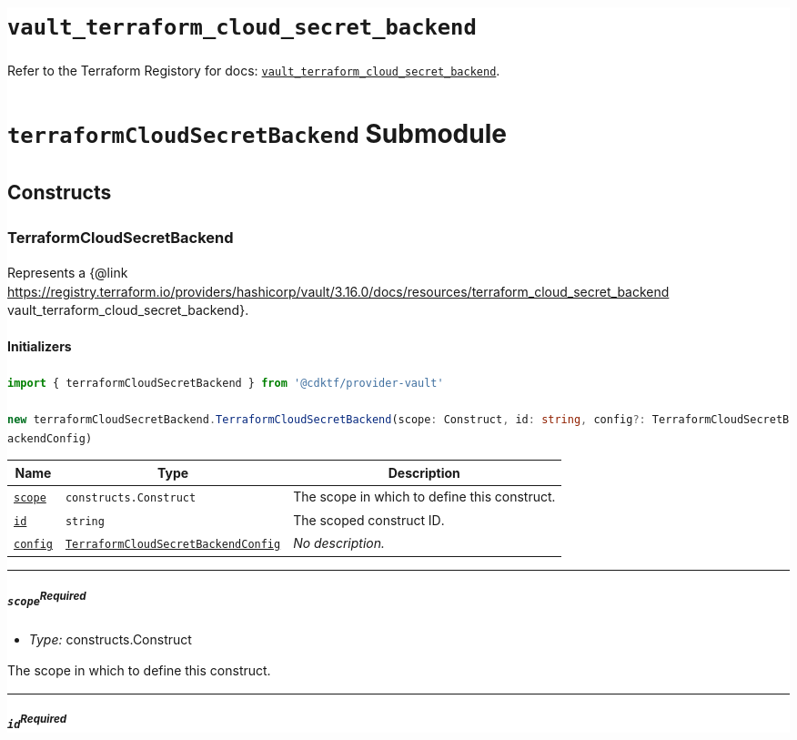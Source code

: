 # `vault_terraform_cloud_secret_backend`

Refer to the Terraform Registory for docs: [`vault_terraform_cloud_secret_backend`](https://registry.terraform.io/providers/hashicorp/vault/3.16.0/docs/resources/terraform_cloud_secret_backend).

# `terraformCloudSecretBackend` Submodule <a name="`terraformCloudSecretBackend` Submodule" id="@cdktf/provider-vault.terraformCloudSecretBackend"></a>

## Constructs <a name="Constructs" id="Constructs"></a>

### TerraformCloudSecretBackend <a name="TerraformCloudSecretBackend" id="@cdktf/provider-vault.terraformCloudSecretBackend.TerraformCloudSecretBackend"></a>

Represents a {@link https://registry.terraform.io/providers/hashicorp/vault/3.16.0/docs/resources/terraform_cloud_secret_backend vault_terraform_cloud_secret_backend}.

#### Initializers <a name="Initializers" id="@cdktf/provider-vault.terraformCloudSecretBackend.TerraformCloudSecretBackend.Initializer"></a>

```typescript
import { terraformCloudSecretBackend } from '@cdktf/provider-vault'

new terraformCloudSecretBackend.TerraformCloudSecretBackend(scope: Construct, id: string, config?: TerraformCloudSecretBackendConfig)
```

| **Name** | **Type** | **Description** |
| --- | --- | --- |
| <code><a href="#@cdktf/provider-vault.terraformCloudSecretBackend.TerraformCloudSecretBackend.Initializer.parameter.scope">scope</a></code> | <code>constructs.Construct</code> | The scope in which to define this construct. |
| <code><a href="#@cdktf/provider-vault.terraformCloudSecretBackend.TerraformCloudSecretBackend.Initializer.parameter.id">id</a></code> | <code>string</code> | The scoped construct ID. |
| <code><a href="#@cdktf/provider-vault.terraformCloudSecretBackend.TerraformCloudSecretBackend.Initializer.parameter.config">config</a></code> | <code><a href="#@cdktf/provider-vault.terraformCloudSecretBackend.TerraformCloudSecretBackendConfig">TerraformCloudSecretBackendConfig</a></code> | *No description.* |

---

##### `scope`<sup>Required</sup> <a name="scope" id="@cdktf/provider-vault.terraformCloudSecretBackend.TerraformCloudSecretBackend.Initializer.parameter.scope"></a>

- *Type:* constructs.Construct

The scope in which to define this construct.

---

##### `id`<sup>Required</sup> <a name="id" id="@cdktf/provider-vault.terraformCloudSecretBackend.TerraformCloudSecretBackend.Initializer.parameter.id"></a>
